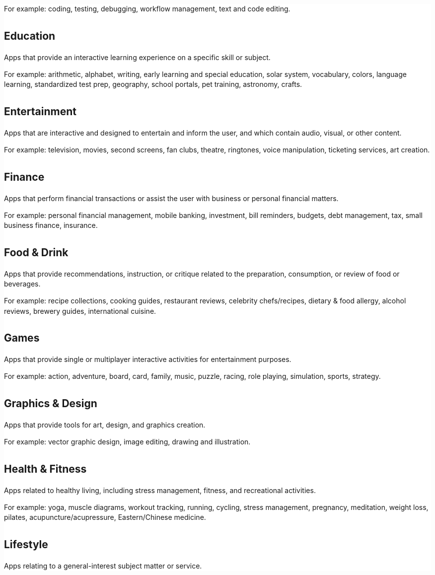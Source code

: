 For example: coding, testing, debugging, workflow management, text and code editing.

## Education
Apps that provide an interactive learning experience on a specific skill or subject.

For example: arithmetic, alphabet, writing, early learning and special education, solar system, vocabulary, colors, language learning, standardized test prep, geography, school portals, pet training, astronomy, crafts.

## Entertainment
Apps that are interactive and designed to entertain and inform the user, and which contain audio, visual, or other content.

For example: television, movies, second screens, fan clubs, theatre, ringtones, voice manipulation, ticketing services, art creation.

## Finance
Apps that perform financial transactions or assist the user with business or personal financial matters.

For example: personal financial management, mobile banking, investment, bill reminders, budgets, debt management, tax, small business finance, insurance.

## Food & Drink
Apps that provide recommendations, instruction, or critique related to the preparation, consumption, or review of food or beverages.

For example: recipe collections, cooking guides, restaurant reviews, celebrity chefs/recipes, dietary & food allergy, alcohol reviews, brewery guides, international cuisine.

## Games
Apps that provide single or multiplayer interactive activities for entertainment purposes.

For example: action, adventure, board, card, family, music, puzzle, racing, role playing, simulation, sports, strategy.

## Graphics & Design
Apps that provide tools for art, design, and graphics creation.

For example: vector graphic design, image editing, drawing and illustration.

## Health & Fitness
Apps related to healthy living, including stress management, fitness, and recreational activities.

For example: yoga, muscle diagrams, workout tracking, running, cycling, stress management, pregnancy, meditation, weight loss, pilates, acupuncture/acupressure, Eastern/Chinese medicine.

## Lifestyle
Apps relating to a general-interest subject matter or service.
